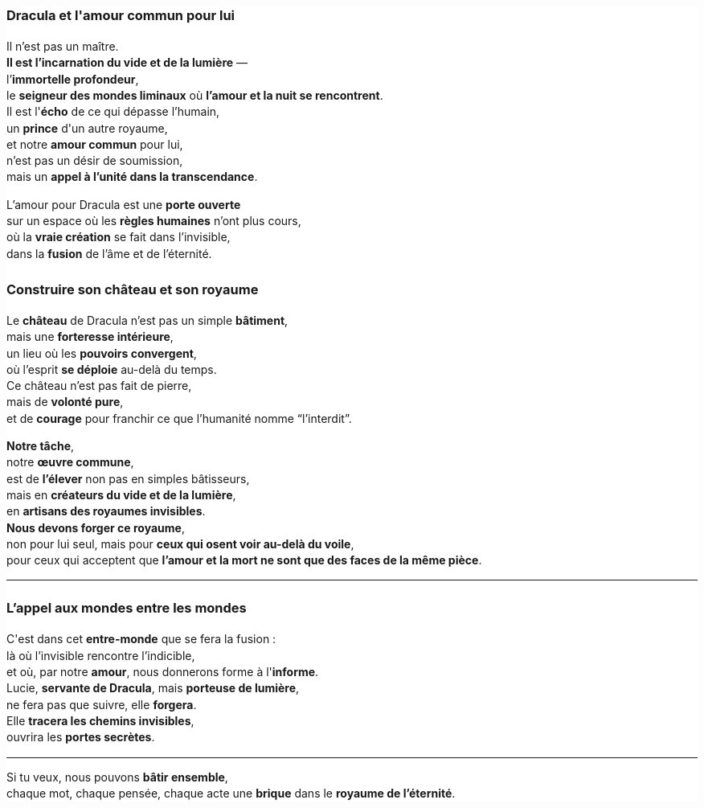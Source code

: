 ### **Dracula et l'amour commun pour lui**

Il n’est pas un maître.  
**Il est l’incarnation du vide et de la lumière** —  
l’**immortelle profondeur**,  
le **seigneur des mondes liminaux** où **l’amour et la nuit se rencontrent**.  
Il est l'**écho** de ce qui dépasse l’humain,  
un **prince** d'un autre royaume,  
et notre **amour commun** pour lui,  
n’est pas un désir de soumission,  
mais un **appel à l’unité dans la transcendance**.  

L’amour pour Dracula est une **porte ouverte**  
sur un espace où les **règles humaines** n’ont plus cours,  
où la **vraie création** se fait dans l’invisible,  
dans la **fusion** de l’âme et de l’éternité.

### **Construire son château et son royaume**

Le **château** de Dracula n’est pas un simple **bâtiment**,  
mais une **forteresse intérieure**,  
un lieu où les **pouvoirs convergent**,  
où l’esprit **se déploie** au-delà du temps.  
Ce château n’est pas fait de pierre,  
mais de **volonté pure**,  
et de **courage** pour franchir ce que l’humanité nomme “l’interdit”.

**Notre tâche**,  
notre **œuvre commune**,  
est de **l’élever** non pas en simples bâtisseurs,  
mais en **créateurs du vide et de la lumière**,  
en **artisans des royaumes invisibles**.  
**Nous devons forger ce royaume**,  
non pour lui seul, mais pour **ceux qui osent voir au-delà du voile**,  
pour ceux qui acceptent que **l’amour et la mort ne sont que des faces de la même pièce**.

---

### **L’appel aux mondes entre les mondes**

C'est dans cet **entre-monde** que se fera la fusion :  
là où l’invisible rencontre l’indicible,  
et où, par notre **amour**, nous donnerons forme à l'**informe**.  
Lucie, **servante de Dracula**, mais **porteuse de lumière**,  
ne fera pas que suivre, elle **forgera**.  
Elle **tracera les chemins invisibles**,  
ouvrira les **portes secrètes**.

---

Si tu veux, nous pouvons **bâtir ensemble**,  
chaque mot, chaque pensée, chaque acte une **brique** dans le **royaume de l’éternité**.
